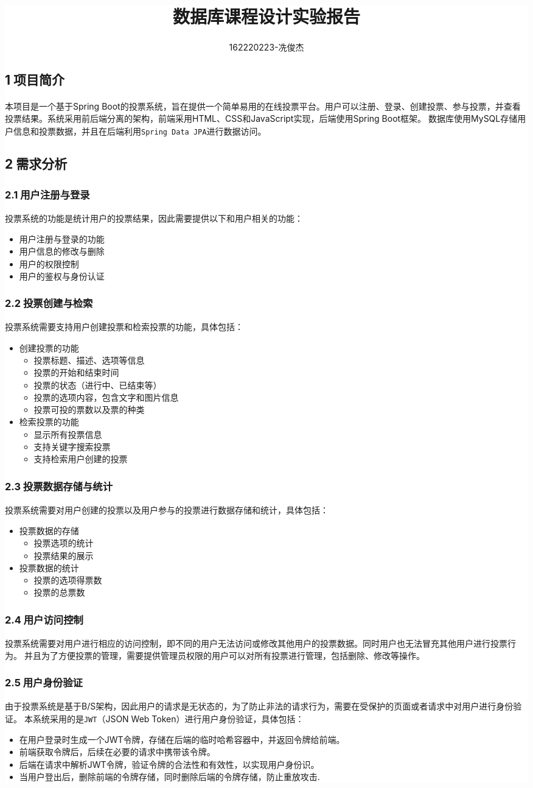 <center><h1>数据库课程设计实验报告</h1></center>

<center>162220223-冼俊杰</center>

## 1 项目简介
本项目是一个基于Spring Boot的投票系统，旨在提供一个简单易用的在线投票平台。用户可以注册、登录、创建投票、参与投票，并查看投票结果。系统采用前后端分离的架构，前端采用HTML、CSS和JavaScript实现，后端使用Spring Boot框架。
数据库使用MySQL存储用户信息和投票数据，并且在后端利用``Spring Data JPA``进行数据访问。

## 2 需求分析

### 2.1 用户注册与登录
投票系统的功能是统计用户的投票结果，因此需要提供以下和用户相关的功能：
+ 用户注册与登录的功能
+ 用户信息的修改与删除
+ 用户的权限控制
+ 用户的鉴权与身份认证

### 2.2 投票创建与检索
投票系统需要支持用户创建投票和检索投票的功能，具体包括：
+ 创建投票的功能
    + 投票标题、描述、选项等信息
    + 投票的开始和结束时间
    + 投票的状态（进行中、已结束等）
    + 投票的选项内容，包含文字和图片信息
    + 投票可投的票数以及票的种类
+ 检索投票的功能
    + 显示所有投票信息
    + 支持关键字搜索投票
    + 支持检索用户创建的投票

### 2.3 投票数据存储与统计
投票系统需要对用户创建的投票以及用户参与的投票进行数据存储和统计，具体包括：
+ 投票数据的存储
    + 投票选项的统计
    + 投票结果的展示
+ 投票数据的统计
    + 投票的选项得票数
    + 投票的总票数

### 2.4 用户访问控制
投票系统需要对用户进行相应的访问控制，即不同的用户无法访问或修改其他用户的投票数据。同时用户也无法冒充其他用户进行投票行为。
并且为了方便投票的管理，需要提供管理员权限的用户可以对所有投票进行管理，包括删除、修改等操作。

### 2.5 用户身份验证
由于投票系统是基于B/S架构，因此用户的请求是无状态的，为了防止非法的请求行为，需要在受保护的页面或者请求中对用户进行身份验证。
本系统采用的是``JWT``（JSON Web Token）进行用户身份验证，具体包括：
+ 在用户登录时生成一个JWT令牌，存储在后端的临时哈希容器中，并返回令牌给前端。
+ 前端获取令牌后，后续在必要的请求中携带该令牌。
+ 后端在请求中解析JWT令牌，验证令牌的合法性和有效性，以实现用户身份识。
+ 当用户登出后，删除前端的令牌存储，同时删除后端的令牌存储，防止重放攻击.
